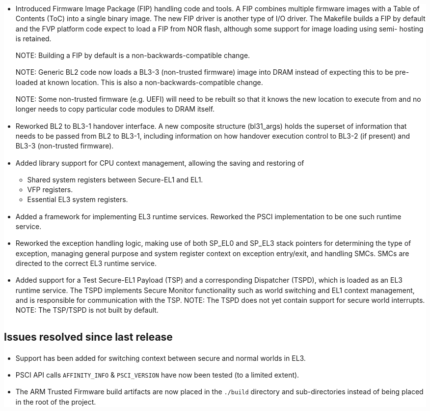 *   Introduced Firmware Image Package (FIP) handling code and tools. A FIP
    combines multiple firmware images with a Table of Contents (ToC) into a
    single binary image. The new FIP driver is another type of I/O driver. The
    Makefile builds a FIP by default and the FVP platform code expect to load a
    FIP from NOR flash, although some support for image loading using semi-
    hosting is retained.

    NOTE: Building a FIP by default is a non-backwards-compatible change.

    NOTE: Generic BL2 code now loads a BL3-3 (non-trusted firmware) image into
    DRAM instead of expecting this to be pre-loaded at known location. This is
    also a non-backwards-compatible change.

    NOTE: Some non-trusted firmware (e.g. UEFI) will need to be rebuilt so that
    it knows the new location to execute from and no longer needs to copy
    particular code modules to DRAM itself.

*   Reworked BL2 to BL3-1 handover interface. A new composite structure
    (bl31_args) holds the superset of information that needs to be passed from
    BL2 to BL3-1, including information on how handover execution control to
    BL3-2 (if present) and BL3-3 (non-trusted firmware).

*   Added library support for CPU context management, allowing the saving and
    restoring of
    -   Shared system registers between Secure-EL1 and EL1.
    -   VFP registers.
    -   Essential EL3 system registers.

*   Added a framework for implementing EL3 runtime services. Reworked the PSCI
    implementation to be one such runtime service.

*   Reworked the exception handling logic, making use of both SP_EL0 and SP_EL3
    stack pointers for determining the type of exception, managing general
    purpose and system register context on exception entry/exit, and handling
    SMCs. SMCs are directed to the correct EL3 runtime service.

*   Added support for a Test Secure-EL1 Payload (TSP) and a corresponding
    Dispatcher (TSPD), which is loaded as an EL3 runtime service. The TSPD
    implements Secure Monitor functionality such as world switching and
    EL1 context management, and is responsible for communication with the TSP.
    NOTE: The TSPD does not yet contain support for secure world interrupts.
    NOTE: The TSP/TSPD is not built by default.


Issues resolved since last release
----------------------------------

*   Support has been added for switching context between secure and normal
    worlds in EL3.

*   PSCI API calls `AFFINITY_INFO` & `PSCI_VERSION` have now been tested (to
    a limited extent).

*   The ARM Trusted Firmware build artifacts are now placed in the `./build`
    directory and sub-directories instead of being placed in the root of the
    project.
